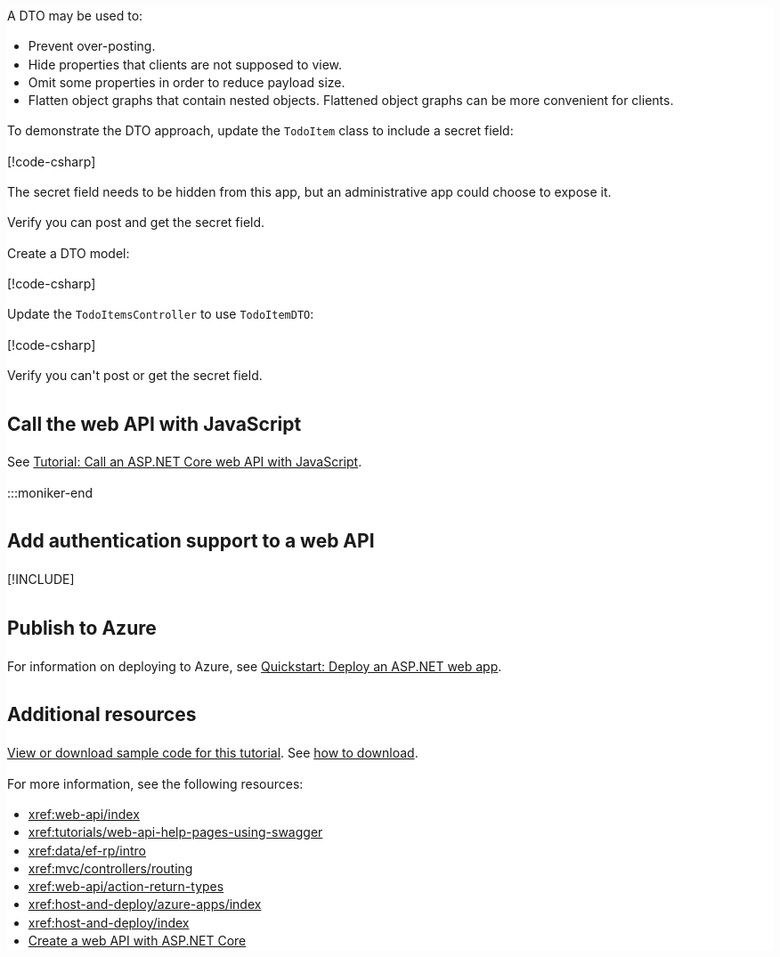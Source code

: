 A DTO may be used to:

* Prevent over-posting.
* Hide properties that clients are not supposed to view.
* Omit some properties in order to reduce payload size.
* Flatten object graphs that contain nested objects. Flattened object graphs can be more convenient for clients.

To demonstrate the DTO approach, update the `TodoItem` class to include a secret field:

[!code-csharp[](first-web-api/samples/3.0/TodoApiDTO/Models/TodoItem.cs?name=snippet&highlight=6)]

The secret field needs to be hidden from this app, but an administrative app could choose to expose it.

Verify you can post and get the secret field.

Create a DTO model:

[!code-csharp[](first-web-api/samples/3.0/TodoApiDTO/Models/TodoItemDTO.cs?name=snippet)]

Update the `TodoItemsController` to use `TodoItemDTO`:

[!code-csharp[](first-web-api/samples/3.0/TodoApiDTO/Controllers/TodoItemsController.cs?name=snippet)]

Verify you can't post or get the secret field.

## Call the web API with JavaScript

See [Tutorial: Call an ASP.NET Core web API with JavaScript](xref:tutorials/web-api-javascript).

:::moniker-end

<a name="auth"></a>

## Add authentication support to a web API

[!INCLUDE[](~/includes/DuendeIdentityServer.md)]

## Publish to Azure

For information on deploying to Azure, see [Quickstart: Deploy an ASP.NET web app](/azure/app-service/quickstart-dotnetcore).

## Additional resources

[View or download sample code for this tutorial](https://github.com/dotnet/AspNetCore.Docs/tree/main/aspnetcore/tutorials/first-web-api/samples). See [how to download](xref:index#how-to-download-a-sample).

For more information, see the following resources:

* <xref:web-api/index>
* <xref:tutorials/web-api-help-pages-using-swagger>
* <xref:data/ef-rp/intro>
* <xref:mvc/controllers/routing>
* <xref:web-api/action-return-types>
* <xref:host-and-deploy/azure-apps/index>
* <xref:host-and-deploy/index>
* [Create a web API with ASP.NET Core](/training/modules/build-web-api-aspnet-core/)
